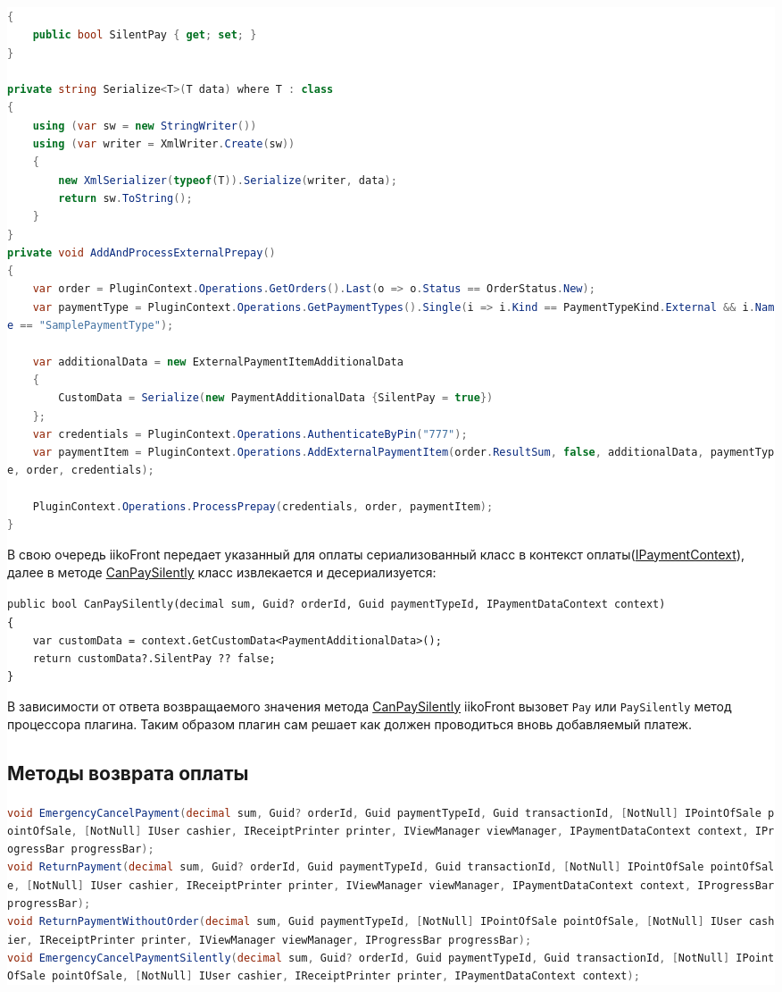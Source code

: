 ```cs
{
    public bool SilentPay { get; set; }
}

private string Serialize<T>(T data) where T : class
{
    using (var sw = new StringWriter())
    using (var writer = XmlWriter.Create(sw))
    {
        new XmlSerializer(typeof(T)).Serialize(writer, data);
        return sw.ToString();
    }
}
private void AddAndProcessExternalPrepay()
{
    var order = PluginContext.Operations.GetOrders().Last(o => o.Status == OrderStatus.New);
    var paymentType = PluginContext.Operations.GetPaymentTypes().Single(i => i.Kind == PaymentTypeKind.External && i.Name == "SamplePaymentType");
    
    var additionalData = new ExternalPaymentItemAdditionalData
    {
        CustomData = Serialize(new PaymentAdditionalData {SilentPay = true})
    };
    var credentials = PluginContext.Operations.AuthenticateByPin("777");
    var paymentItem = PluginContext.Operations.AddExternalPaymentItem(order.ResultSum, false, additionalData, paymentType, order, credentials);

    PluginContext.Operations.ProcessPrepay(credentials, order, paymentItem);
}
```
В свою очередь iikoFront передает указанный для оплаты сериализованный класс в контекст оплаты([IPaymentContext](https://iiko.github.io/front.api.sdk/v6/html/T_Resto_Front_Api_V6_IPaymentDataContext.htm)), далее в методе [CanPaySilently](https://iiko.github.io/front.api.sdk/v6/html/M_Resto_Front_Api_V6_IExternalPaymentProcessor_CanPaySilently.htm) класс извлекается и десериализуется:
```
public bool CanPaySilently(decimal sum, Guid? orderId, Guid paymentTypeId, IPaymentDataContext context)
{
    var customData = context.GetCustomData<PaymentAdditionalData>();    
    return customData?.SilentPay ?? false;
}
```
В зависимости от ответа возвращаемого значения метода [CanPaySilently](https://iiko.github.io/front.api.sdk/v6/html/M_Resto_Front_Api_V6_IExternalPaymentProcessor_CanPaySilently.htm) iikoFront вызовет `Pay` или `PaySilently` метод процессора плагина.
Таким образом плагин сам решает как должен проводиться вновь добавляемый платеж.

## Методы возврата оплаты

```cs
void EmergencyCancelPayment(decimal sum, Guid? orderId, Guid paymentTypeId, Guid transactionId, [NotNull] IPointOfSale pointOfSale, [NotNull] IUser cashier, IReceiptPrinter printer, IViewManager viewManager, IPaymentDataContext context, IProgressBar progressBar);
void ReturnPayment(decimal sum, Guid? orderId, Guid paymentTypeId, Guid transactionId, [NotNull] IPointOfSale pointOfSale, [NotNull] IUser cashier, IReceiptPrinter printer, IViewManager viewManager, IPaymentDataContext context, IProgressBar progressBar);
void ReturnPaymentWithoutOrder(decimal sum, Guid paymentTypeId, [NotNull] IPointOfSale pointOfSale, [NotNull] IUser cashier, IReceiptPrinter printer, IViewManager viewManager, IProgressBar progressBar);
void EmergencyCancelPaymentSilently(decimal sum, Guid? orderId, Guid paymentTypeId, Guid transactionId, [NotNull] IPointOfSale pointOfSale, [NotNull] IUser cashier, IReceiptPrinter printer, IPaymentDataContext context);
```
